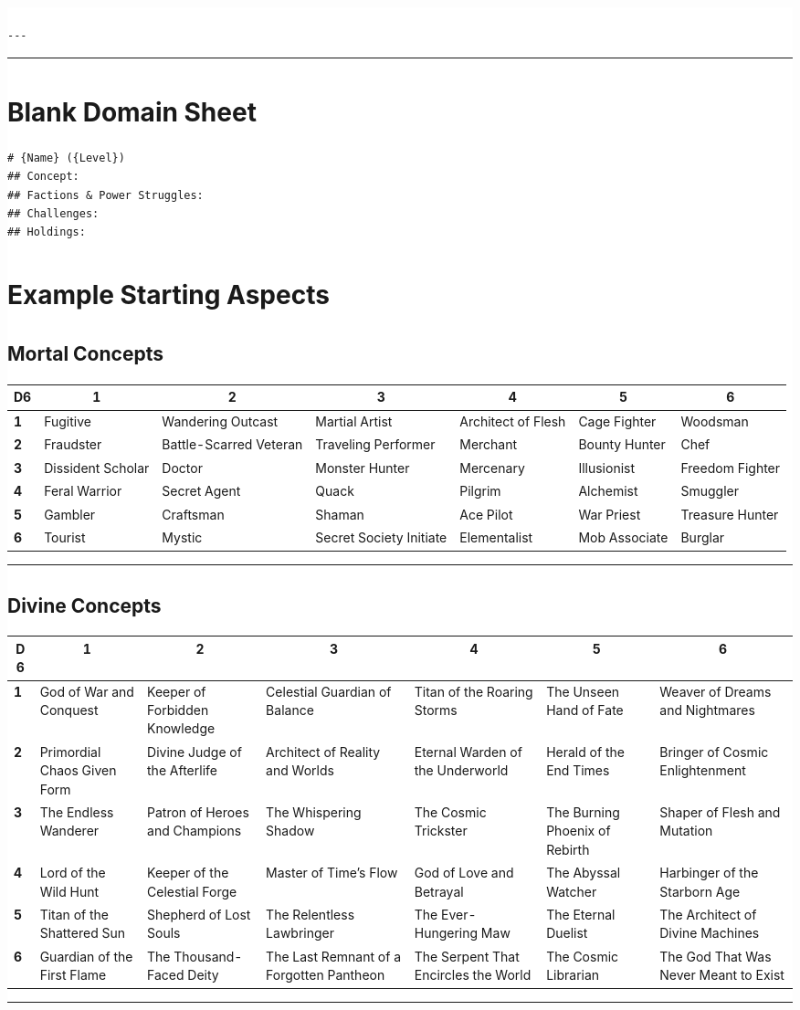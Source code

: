 ```

---

```

---

# Blank Domain Sheet
```
# {Name} ({Level})
## Concept:
## Factions & Power Struggles:
## Challenges:
## Holdings:
```
# Example Starting Aspects
## **Mortal Concepts**

| D6    | 1                 | 2                      | 3                       | 4                  | 5             | 6               |
|-------|-------------------|------------------------|-------------------------|--------------------|---------------|-----------------|
| **1** | Fugitive          | Wandering Outcast      | Martial Artist          | Architect of Flesh | Cage Fighter  | Woodsman        |
| **2** | Fraudster         | Battle-Scarred Veteran | Traveling Performer     | Merchant           | Bounty Hunter | Chef            |
| **3** | Dissident Scholar | Doctor                 | Monster Hunter          | Mercenary          | Illusionist   | Freedom Fighter |
| **4** | Feral Warrior     | Secret Agent           | Quack                   | Pilgrim            | Alchemist     | Smuggler        |
| **5** | Gambler           | Craftsman              | Shaman                  | Ace Pilot          | War Priest    | Treasure Hunter |
| **6** | Tourist           | Mystic                 | Secret Society Initiate | Elementalist       | Mob Associate | Burglar         |

---

## **Divine Concepts**

| D6    | 1                           | 2                              | 3                                        | 4                                    | 5                              | 6                                     |
|-------|-----------------------------|--------------------------------|------------------------------------------|--------------------------------------|--------------------------------|---------------------------------------|
| **1** | God of War and Conquest     | Keeper of Forbidden Knowledge  | Celestial Guardian of Balance            | Titan of the Roaring Storms          | The Unseen Hand of Fate        | Weaver of Dreams and Nightmares       |
| **2** | Primordial Chaos Given Form | Divine Judge of the Afterlife  | Architect of Reality and Worlds          | Eternal Warden of the Underworld     | Herald of the End Times        | Bringer of Cosmic Enlightenment       |
| **3** | The Endless Wanderer        | Patron of Heroes and Champions | The Whispering Shadow                    | The Cosmic Trickster                 | The Burning Phoenix of Rebirth | Shaper of Flesh and Mutation          |
| **4** | Lord of the Wild Hunt       | Keeper of the Celestial Forge  | Master of Time’s Flow                    | God of Love and Betrayal             | The Abyssal Watcher            | Harbinger of the Starborn Age         |
| **5** | Titan of the Shattered Sun  | Shepherd of Lost Souls         | The Relentless Lawbringer                | The Ever-Hungering Maw               | The Eternal Duelist            | The Architect of Divine Machines      |
| **6** | Guardian of the First Flame | The Thousand-Faced Deity       | The Last Remnant of a Forgotten Pantheon | The Serpent That Encircles the World | The Cosmic Librarian           | The God That Was Never Meant to Exist |

---